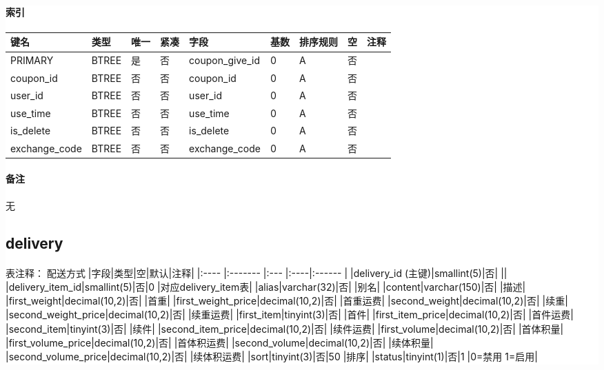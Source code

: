 #### 索引
|键名|类型|唯一|紧凑|字段|基数|排序规则|空|注释|
|:---|:--|:---|:---|:--|:--|:-------|:-|:--|
|PRIMARY|BTREE|是|否|coupon_give_id|0|A|否||
|coupon_id|BTREE|否|否|coupon_id|0|A|否||
|user_id|BTREE|否|否|user_id|0|A|否||
|use_time|BTREE|否|否|use_time|0|A|否||
|is_delete|BTREE|否|否|is_delete|0|A|否||
|exchange_code|BTREE|否|否|exchange_code|0|A|否|||

#### 备注
无

## delivery
表注释： 配送方式
|字段|类型|空|默认|注释|
|:---- |:------- |:--- |:----|:------ |
|delivery_id (主键)|smallint(5)|否| ||
|delivery_item_id|smallint(5)|否|0 |对应delivery_item表|
|alias|varchar(32)|否| |别名|
|content|varchar(150)|否| |描述|
|first_weight|decimal(10,2)|否| |首重|
|first_weight_price|decimal(10,2)|否| |首重运费|
|second_weight|decimal(10,2)|否| |续重|
|second_weight_price|decimal(10,2)|否| |续重运费|
|first_item|tinyint(3)|否| |首件|
|first_item_price|decimal(10,2)|否| |首件运费|
|second_item|tinyint(3)|否| |续件|
|second_item_price|decimal(10,2)|否| |续件运费|
|first_volume|decimal(10,2)|否| |首体积量|
|first_volume_price|decimal(10,2)|否| |首体积运费|
|second_volume|decimal(10,2)|否| |续体积量|
|second_volume_price|decimal(10,2)|否| |续体积运费|
|sort|tinyint(3)|否|50 |排序|
|status|tinyint(1)|否|1 |0=禁用 1=启用|
